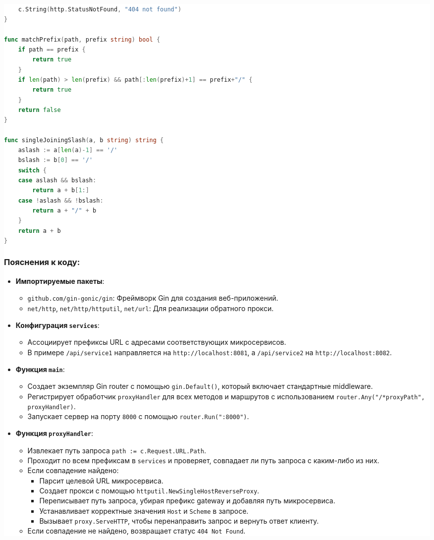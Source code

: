 ```go
    c.String(http.StatusNotFound, "404 not found")
}

func matchPrefix(path, prefix string) bool {
    if path == prefix {
        return true
    }
    if len(path) > len(prefix) && path[:len(prefix)+1] == prefix+"/" {
        return true
    }
    return false
}

func singleJoiningSlash(a, b string) string {
    aslash := a[len(a)-1] == '/'
    bslash := b[0] == '/'
    switch {
    case aslash && bslash:
        return a + b[1:]
    case !aslash && !bslash:
        return a + "/" + b
    }
    return a + b
}
```

### Пояснения к коду:

- **Импортируемые пакеты**:
  - `github.com/gin-gonic/gin`: Фреймворк Gin для создания веб-приложений.
  - `net/http`, `net/http/httputil`, `net/url`: Для реализации обратного прокси.

- **Конфигурация `services`**:
  - Ассоциирует префиксы URL с адресами соответствующих микросервисов.
  - В примере `/api/service1` направляется на `http://localhost:8081`, а `/api/service2` на `http://localhost:8082`.

- **Функция `main`**:
  - Создает экземпляр Gin router с помощью `gin.Default()`, который включает стандартные middleware.
  - Регистрирует обработчик `proxyHandler` для всех методов и маршрутов с использованием `router.Any("/*proxyPath", proxyHandler)`.
  - Запускает сервер на порту `8000` с помощью `router.Run(":8000")`.

- **Функция `proxyHandler`**:
  - Извлекает путь запроса `path := c.Request.URL.Path`.
  - Проходит по всем префиксам в `services` и проверяет, совпадает ли путь запроса с каким-либо из них.
  - Если совпадение найдено:
    - Парсит целевой URL микросервиса.
    - Создает прокси с помощью `httputil.NewSingleHostReverseProxy`.
    - Переписывает путь запроса, убирая префикс gateway и добавляя путь микросервиса.
    - Устанавливает корректные значения `Host` и `Scheme` в запросе.
    - Вызывает `proxy.ServeHTTP`, чтобы перенаправить запрос и вернуть ответ клиенту.
  - Если совпадение не найдено, возвращает статус `404 Not Found`.
